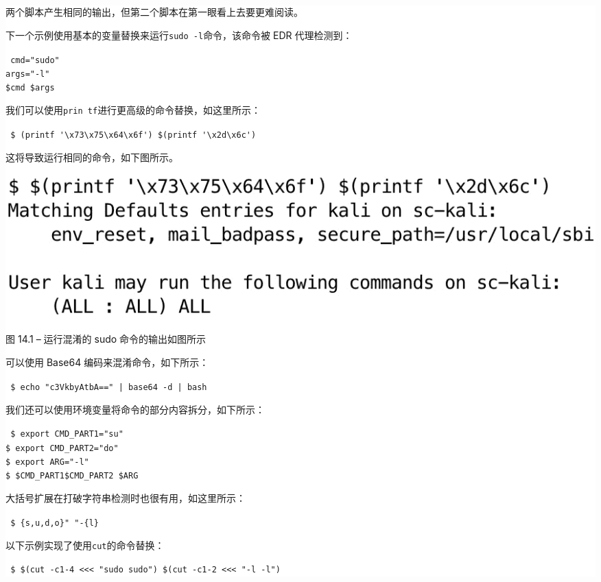 两个脚本产生相同的输出，但第二个脚本在第一眼看上去要更难阅读。

下一个示例使用基本的变量替换来运行`sudo -l`命令，该命令被 EDR 代理检测到：

```
 cmd="sudo"
args="-l"
$cmd $args
```

我们可以使用`prin tf`进行更高级的命令替换，如这里所示：

```
 $ (printf '\x73\x75\x64\x6f') $(printf '\x2d\x6c')
```

这将导致运行相同的命令，如下图所示。

![图 14.1 – 运行混淆的 sudo 命令的输出如图所示](img/B22229_14_01.jpg)

图 14.1 – 运行混淆的 sudo 命令的输出如图所示

可以使用 Base64 编码来混淆命令，如下所示：

```
 $ echo "c3VkbyAtbA==" | base64 -d | bash
```

我们还可以使用环境变量将命令的部分内容拆分，如下所示：

```
 $ export CMD_PART1="su"
$ export CMD_PART2="do"
$ export ARG="-l"
$ $CMD_PART1$CMD_PART2 $ARG
```

大括号扩展在打破字符串检测时也很有用，如这里所示：

```
 $ {s,u,d,o}" "-{l}
```

以下示例实现了使用`cut`的命令替换：

```
 $ $(cut -c1-4 <<< "sudo sudo") $(cut -c1-2 <<< "-l -l")
```

